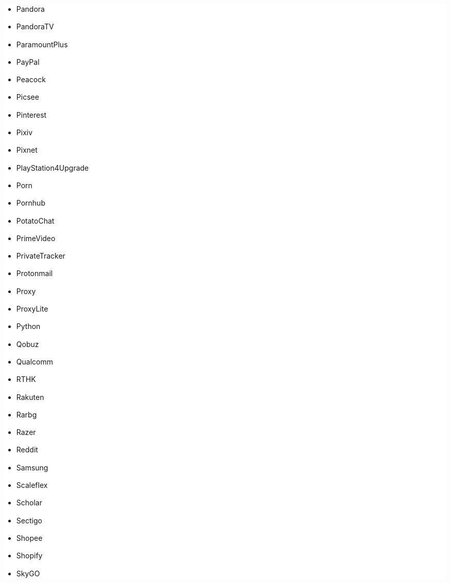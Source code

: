 - Pandora

- PandoraTV

- ParamountPlus

- PayPal

- Peacock

- Picsee

- Pinterest

- Pixiv

- Pixnet

- PlayStation4Upgrade

- Porn

- Pornhub

- PotatoChat

- PrimeVideo

- PrivateTracker

- Protonmail

- Proxy

- ProxyLite

- Python

- Qobuz

- Qualcomm

- RTHK

- Rakuten

- Rarbg

- Razer

- Reddit

- Samsung

- Scaleflex

- Scholar

- Sectigo

- Shopee

- Shopify

- SkyGO
